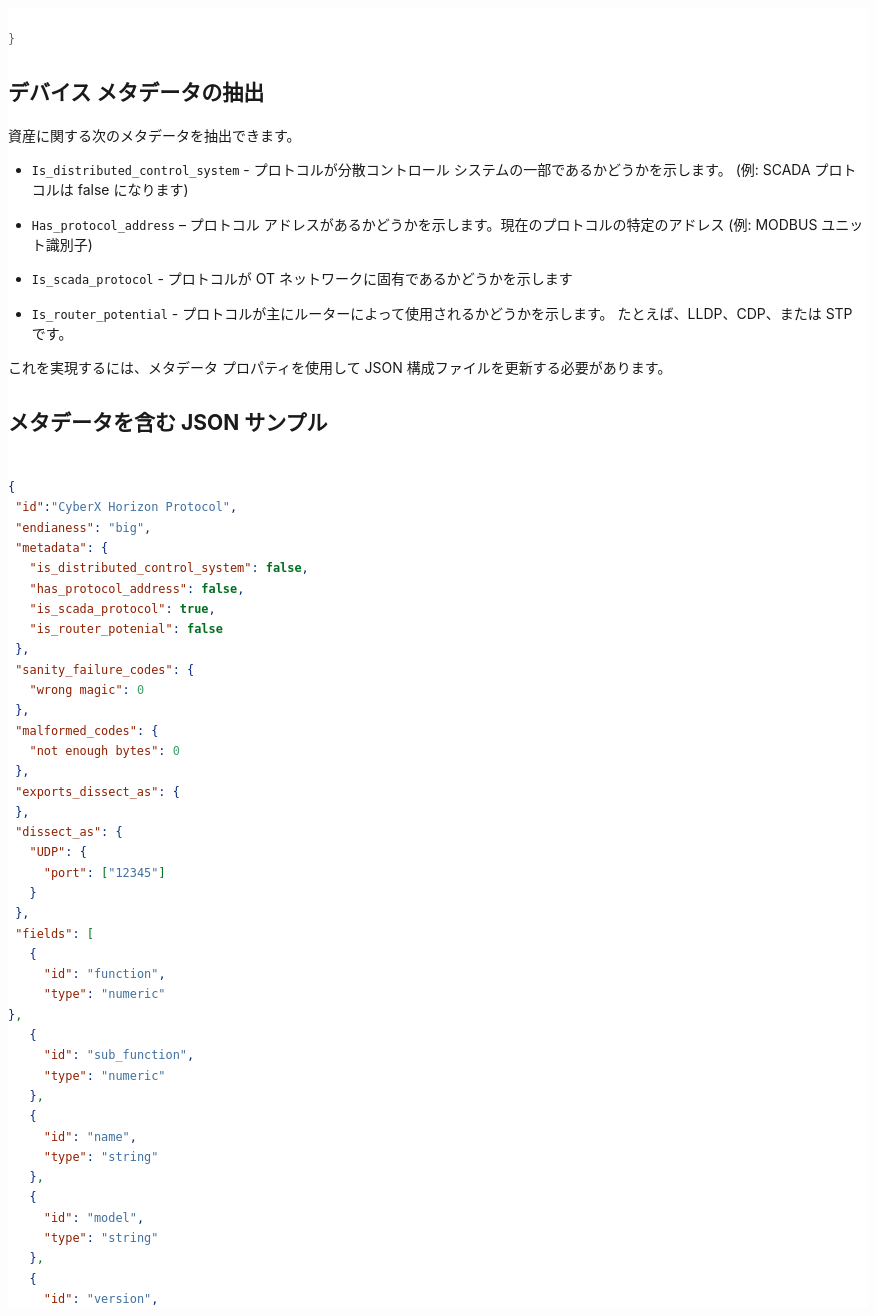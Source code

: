 ```C++

}
```

## <a name="extract-device-metadata"></a>デバイス メタデータの抽出

資産に関する次のメタデータを抽出できます。

  - `Is_distributed_control_system` - プロトコルが分散コントロール システムの一部であるかどうかを示します。 (例: SCADA プロトコルは false になります)

  - `Has_protocol_address` – プロトコル アドレスがあるかどうかを示します。現在のプロトコルの特定のアドレス (例: MODBUS ユニット識別子)

  - `Is_scada_protocol` - プロトコルが OT ネットワークに固有であるかどうかを示します

  - `Is_router_potential` - プロトコルが主にルーターによって使用されるかどうかを示します。 たとえば、LLDP、CDP、または STP です。

これを実現するには、メタデータ プロパティを使用して JSON 構成ファイルを更新する必要があります。

## <a name="json-sample-with-metadata"></a>メタデータを含む JSON サンプル 

```json

{
 "id":"CyberX Horizon Protocol",
 "endianess": "big",
 "metadata": {
   "is_distributed_control_system": false,
   "has_protocol_address": false,
   "is_scada_protocol": true,
   "is_router_potenial": false
 },
 "sanity_failure_codes": {
   "wrong magic": 0
 },
 "malformed_codes": {
   "not enough bytes": 0
 },
 "exports_dissect_as": {
 },
 "dissect_as": {
   "UDP": {
     "port": ["12345"]
   }
 },
 "fields": [
   {
     "id": "function",
     "type": "numeric"
},
   {
     "id": "sub_function",
     "type": "numeric"
   },
   {
     "id": "name",
     "type": "string"
   },
   {
     "id": "model",
     "type": "string"
   },
   {
     "id": "version",
```
